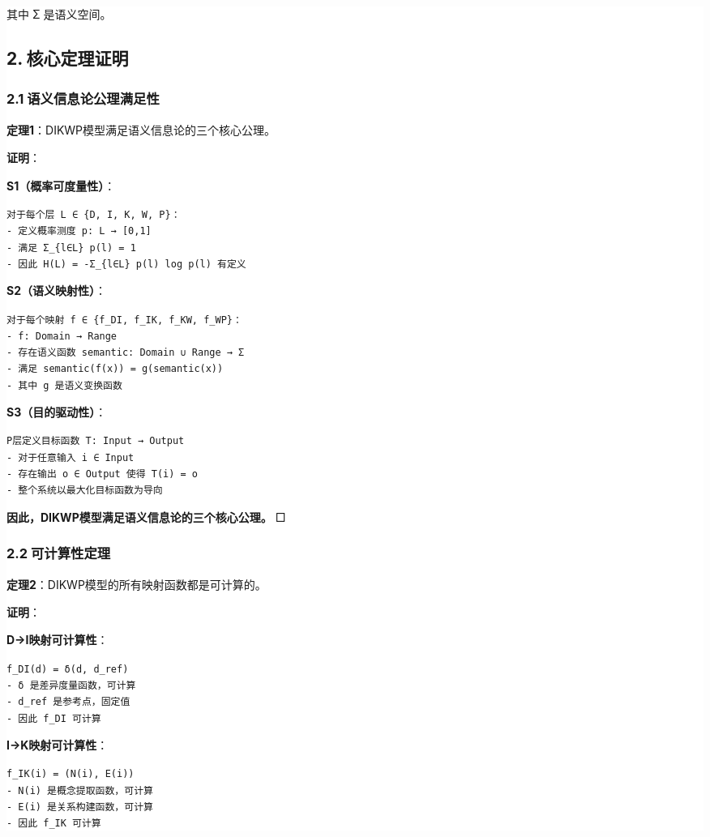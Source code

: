 其中 Σ 是语义空间。

## 2. 核心定理证明

### 2.1 语义信息论公理满足性

**定理1**：DIKWP模型满足语义信息论的三个核心公理。

**证明**：

**S1（概率可度量性）**：

```text
对于每个层 L ∈ {D, I, K, W, P}：
- 定义概率测度 p: L → [0,1]
- 满足 Σ_{l∈L} p(l) = 1
- 因此 H(L) = -Σ_{l∈L} p(l) log p(l) 有定义
```

**S2（语义映射性）**：

```text
对于每个映射 f ∈ {f_DI, f_IK, f_KW, f_WP}：
- f: Domain → Range
- 存在语义函数 semantic: Domain ∪ Range → Σ
- 满足 semantic(f(x)) = g(semantic(x))
- 其中 g 是语义变换函数
```

**S3（目的驱动性）**：

```text
P层定义目标函数 T: Input → Output
- 对于任意输入 i ∈ Input
- 存在输出 o ∈ Output 使得 T(i) = o
- 整个系统以最大化目标函数为导向
```

**因此，DIKWP模型满足语义信息论的三个核心公理。** □

### 2.2 可计算性定理

**定理2**：DIKWP模型的所有映射函数都是可计算的。

**证明**：

**D→I映射可计算性**：

```text
f_DI(d) = δ(d, d_ref)
- δ 是差异度量函数，可计算
- d_ref 是参考点，固定值
- 因此 f_DI 可计算
```

**I→K映射可计算性**：

```text
f_IK(i) = (N(i), E(i))
- N(i) 是概念提取函数，可计算
- E(i) 是关系构建函数，可计算
- 因此 f_IK 可计算
```
